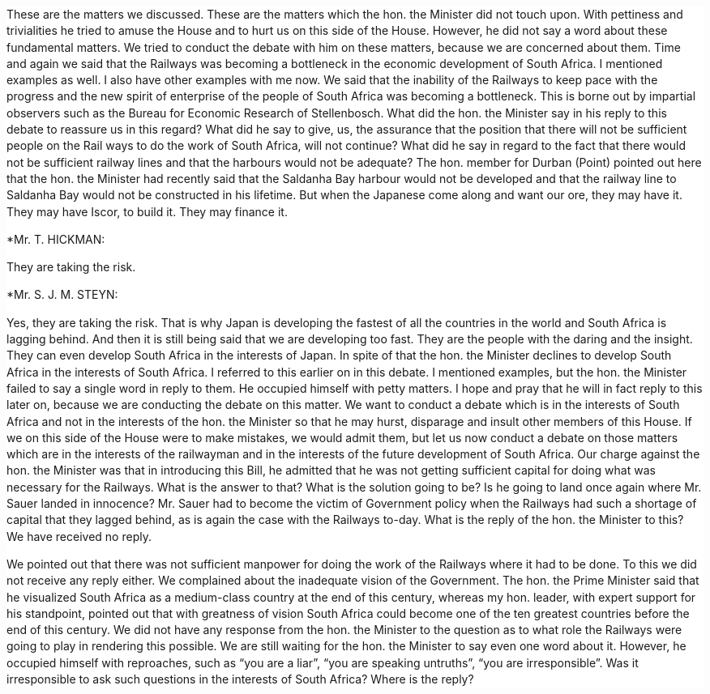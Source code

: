 <p>These are the matters we discussed. These are the matters which the hon. the Minister did not touch upon. With pettiness and trivialities he tried to amuse the House and to hurt us on this side of the House. However, he did not say a word about these fundamental matters. We tried to conduct the debate with him on these matters, because we are concerned about them. Time and again we said that the Railways was becoming a bottleneck in the economic development of South Africa. I mentioned examples as well. I also have other examples with me now. We said that the inability of the Railways to keep pace with the progress and the new spirit of enterprise of the people of South Africa was becoming a bottleneck. This is borne out by impartial observers such as the Bureau for Economic Research of Stellenbosch. What did the hon. the Minister say in his reply to this debate to reassure us in this regard? What did he say to give, us, the assurance that the position that there will not be sufficient people on the Rail ways to do the work of South Africa, will not continue? What did he say in regard to the fact that there would not be sufficient railway lines and that the harbours would not be adequate? The hon. member for Durban (Point) pointed out here that the hon. the Minister had recently said that the Saldanha Bay harbour would not be developed and that the railway line to Saldanha Bay would not be constructed in his lifetime. But when the Japanese come along and want our ore, they may have it. They may have Iscor, to build it. They may finance it.</p>

</speech>

<speech by="#hickman">

<from>*Mr. <person refersTo="hansard_za">T. HICKMAN</person>:</from>

<p>They are taking the risk.</p>

</speech>

<speech by="#steyn">

<from>*Mr. <person refersTo="hansard_za">S. J. M. STEYN</person>:</from>

<p>Yes, they are taking the risk. That is why Japan is developing the fastest of all the countries in the world and South Africa is lagging behind. And then it is still being said that we are developing too fast. They are the people with the daring and the insight. They can even develop South Africa in the interests of Japan. In spite of that the hon. the Minister declines to develop South Africa in the interests of South Africa. I referred to this earlier on in this debate. I mentioned examples, but the hon. the Minister failed to say a single word in reply to them. He occupied himself with petty matters. I hope and pray that he will in fact reply to this later on, because we are conducting the debate on this matter. We want to conduct a debate which is in the interests of South Africa and not in the interests of the hon. the Minister so that he may hurst, disparage and insult other members of this House. If we on this side of the House were to make mistakes, we would admit them, but let us now conduct a debate on those matters which are in the interests of the railwayman and in the interests of the future development of South Africa. Our charge against the hon. the Minister was that in introducing this Bill, he admitted that he was not getting sufficient capital for doing what was necessary for the Railways. What is the answer to that? What is the solution going to be? Is he going to land once again where Mr. Sauer landed in innocence? Mr. Sauer had to become the victim of Government policy when the Railways had such a shortage of capital that they lagged behind, as is again the case with the Railways to-day. What is the reply of the hon. the Minister to this? We have received no reply.</p>

<p>We pointed out that there was not sufficient manpower for doing the work of the Railways where it had to be done. To this we did not receive any reply either. We complained about the inadequate vision of the Government. The hon. the Prime Minister said that he visualized South Africa as a medium-class country at the end of this century, whereas my hon. leader, with expert support for his standpoint, pointed out that with greatness of vision South Africa could become one of the ten greatest countries before the end of this century. We <span class="col_1107-1108" refersTo="page_0568"/>did not have any response from the hon. the Minister to the question as to what role the Railways were going to play in rendering this possible. We are still waiting for the hon. the Minister to say even one word about it. However, he occupied himself with reproaches, such as &#x201C;you are a liar&#x201D;, &#x201C;you are speaking untruths&#x201D;, &#x201C;you are irresponsible&#x201D;. Was it irresponsible to ask such questions in the interests of South Africa? Where is the reply?</p>

